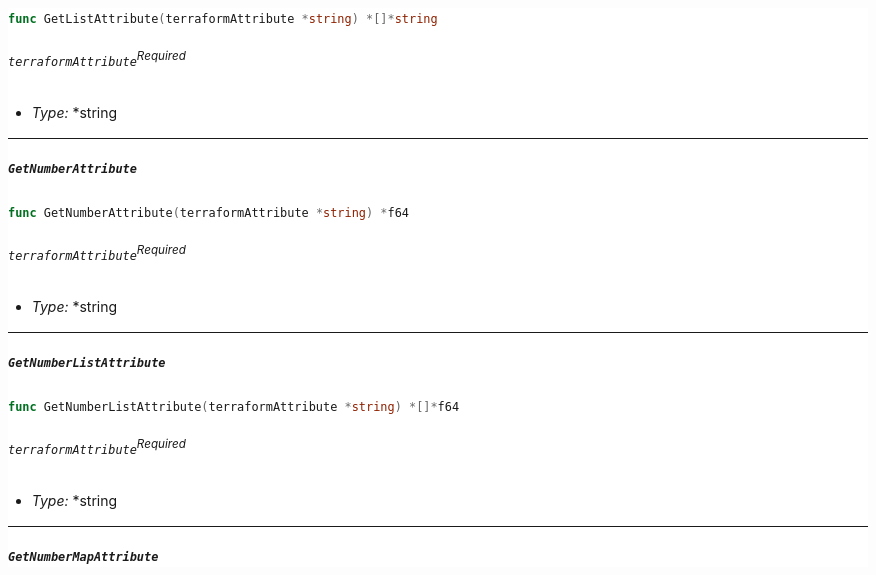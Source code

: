 ```go
func GetListAttribute(terraformAttribute *string) *[]*string
```

###### `terraformAttribute`<sup>Required</sup> <a name="terraformAttribute" id="rhizo-co-terraform-provider-oci.dataOciDataSafeAuditTrailAnalytic.DataOciDataSafeAuditTrailAnalyticItemsOutputReference.getListAttribute.parameter.terraformAttribute"></a>

- *Type:* *string

---

##### `GetNumberAttribute` <a name="GetNumberAttribute" id="rhizo-co-terraform-provider-oci.dataOciDataSafeAuditTrailAnalytic.DataOciDataSafeAuditTrailAnalyticItemsOutputReference.getNumberAttribute"></a>

```go
func GetNumberAttribute(terraformAttribute *string) *f64
```

###### `terraformAttribute`<sup>Required</sup> <a name="terraformAttribute" id="rhizo-co-terraform-provider-oci.dataOciDataSafeAuditTrailAnalytic.DataOciDataSafeAuditTrailAnalyticItemsOutputReference.getNumberAttribute.parameter.terraformAttribute"></a>

- *Type:* *string

---

##### `GetNumberListAttribute` <a name="GetNumberListAttribute" id="rhizo-co-terraform-provider-oci.dataOciDataSafeAuditTrailAnalytic.DataOciDataSafeAuditTrailAnalyticItemsOutputReference.getNumberListAttribute"></a>

```go
func GetNumberListAttribute(terraformAttribute *string) *[]*f64
```

###### `terraformAttribute`<sup>Required</sup> <a name="terraformAttribute" id="rhizo-co-terraform-provider-oci.dataOciDataSafeAuditTrailAnalytic.DataOciDataSafeAuditTrailAnalyticItemsOutputReference.getNumberListAttribute.parameter.terraformAttribute"></a>

- *Type:* *string

---

##### `GetNumberMapAttribute` <a name="GetNumberMapAttribute" id="rhizo-co-terraform-provider-oci.dataOciDataSafeAuditTrailAnalytic.DataOciDataSafeAuditTrailAnalyticItemsOutputReference.getNumberMapAttribute"></a>
